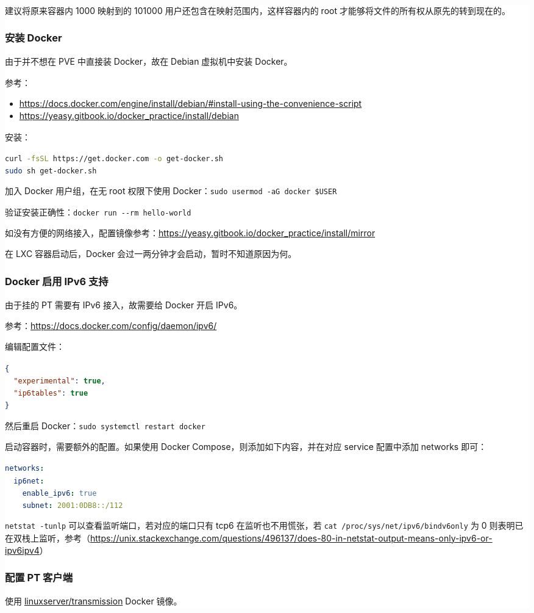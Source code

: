 建议将原来容器内 1000 映射到的 101000 用户还包含在映射范围内，这样容器内的 root 才能够将文件的所有权从原先的转到现在的。

### 安装 Docker

由于并不想在 PVE 中直接装 Docker，故在 Debian 虚拟机中安装 Docker。

参考：

- <https://docs.docker.com/engine/install/debian/#install-using-the-convenience-script>
- <https://yeasy.gitbook.io/docker_practice/install/debian>

安装：

``` bash
curl -fsSL https://get.docker.com -o get-docker.sh
sudo sh get-docker.sh
```

加入 Docker 用户组，在无 root 权限下使用 Docker：`sudo usermod -aG docker $USER`

验证安装正确性：`docker run --rm hello-world`

如没有方便的网络接入，配置镜像参考：<https://yeasy.gitbook.io/docker_practice/install/mirror>

在 LXC 容器启动后，Docker 会过一两分钟才会启动，暂时不知道原因为何。

### Docker 启用 IPv6 支持

由于挂的 PT 需要有 IPv6 接入，故需要给 Docker 开启 IPv6。

参考：<https://docs.docker.com/config/daemon/ipv6/>

编辑配置文件：

``` json /etc/docker/daemon.json
{
  "experimental": true,
  "ip6tables": true
}
```

然后重启 Docker：`sudo systemctl restart docker`

启动容器时，需要额外的配置。如果使用 Docker Compose，则添加如下内容，并在对应 service 配置中添加 networks 即可：

``` yml
networks:
  ip6net:
    enable_ipv6: true
    subnet: 2001:0DB8::/112
```

`netstat -tunlp` 可以查看监听端口，若对应的端口只有 tcp6 在监听也不用慌张，若 `cat /proc/sys/net/ipv6/bindv6only` 为 0 则表明已在双栈上监听，参考（<https://unix.stackexchange.com/questions/496137/does-80-in-netstat-output-means-only-ipv6-or-ipv6ipv4>）

### 配置 PT 客户端

使用 [linuxserver/transmission](https://hub.docker.com/r/linuxserver/transmission) Docker 镜像。
